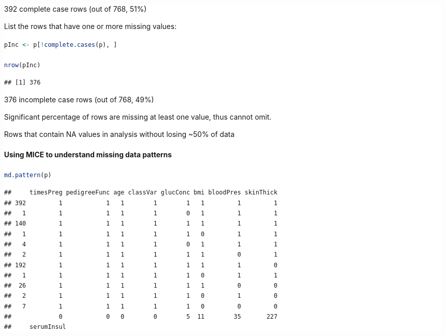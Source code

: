 392 complete case rows (out of 768, 51%)

List the rows that have one or more missing values:

``` r
pInc <- p[!complete.cases(p), ]

nrow(pInc)
```

    ## [1] 376

376 incomplete case rows (out of 768, 49%)

Significant percentage of rows are missing at least one value, thus cannot omit.

Rows that contain NA values in analysis without losing ~50% of data

#### Using MICE to understand missing data patterns

``` r
md.pattern(p)
```

    ##     timesPreg pedigreeFunc age classVar glucConc bmi bloodPres skinThick
    ## 392         1            1   1        1        1   1         1         1
    ##   1         1            1   1        1        0   1         1         1
    ## 140         1            1   1        1        1   1         1         1
    ##   1         1            1   1        1        1   0         1         1
    ##   4         1            1   1        1        0   1         1         1
    ##   2         1            1   1        1        1   1         0         1
    ## 192         1            1   1        1        1   1         1         0
    ##   1         1            1   1        1        1   0         1         1
    ##  26         1            1   1        1        1   1         0         0
    ##   2         1            1   1        1        1   0         1         0
    ##   7         1            1   1        1        1   0         0         0
    ##             0            0   0        0        5  11        35       227
    ##     serumInsul    